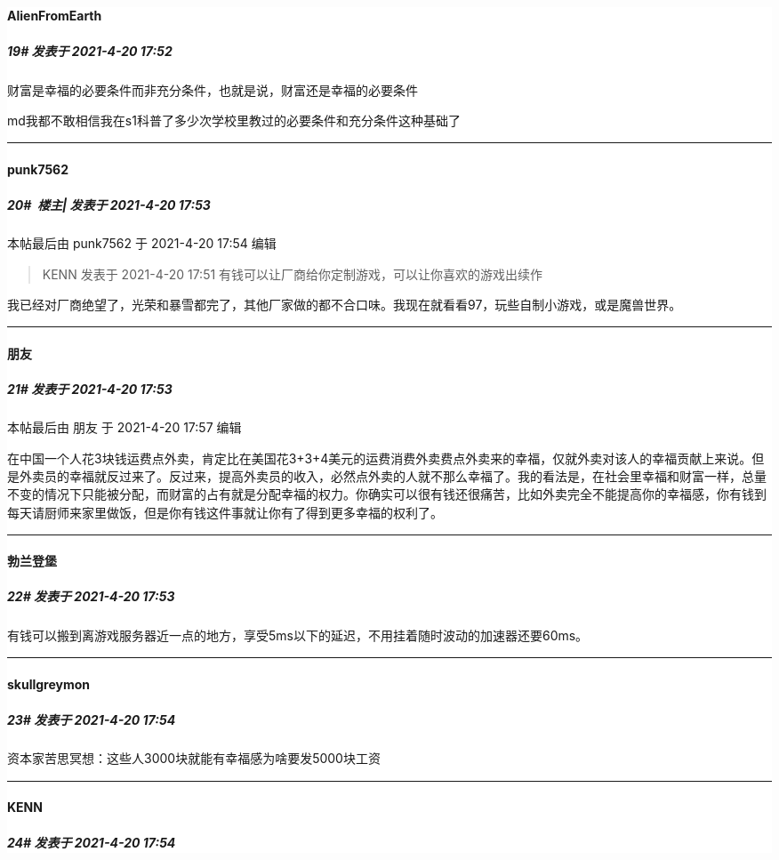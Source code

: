####  AlienFromEarth  
##### 19#       发表于 2021-4-20 17:52


财富是幸福的必要条件而非充分条件，也就是说，财富还是幸福的必要条件


md我都不敢相信我在s1科普了多少次学校里教过的必要条件和充分条件这种基础了


*****

####  punk7562  
##### 20#         楼主| 发表于 2021-4-20 17:53


 本帖最后由 punk7562 于 2021-4-20 17:54 编辑 
<blockquote>KENN 发表于 2021-4-20 17:51
有钱可以让厂商给你定制游戏，可以让你喜欢的游戏出续作</blockquote>
我已经对厂商绝望了，光荣和暴雪都完了，其他厂家做的都不合口味。我现在就看看97，玩些自制小游戏，或是魔兽世界。


*****

####  朋友  
##### 21#       发表于 2021-4-20 17:53


 本帖最后由 朋友 于 2021-4-20 17:57 编辑 

在中国一个人花3块钱运费点外卖，肯定比在美国花3+3+4美元的运费消费外卖费点外卖来的幸福，仅就外卖对该人的幸福贡献上来说。但是外卖员的幸福就反过来了。反过来，提高外卖员的收入，必然点外卖的人就不那么幸福了。我的看法是，在社会里幸福和财富一样，总量不变的情况下只能被分配，而财富的占有就是分配幸福的权力。你确实可以很有钱还很痛苦，比如外卖完全不能提高你的幸福感，你有钱到每天请厨师来家里做饭，但是你有钱这件事就让你有了得到更多幸福的权利了。


*****

####  勃兰登堡  
##### 22#       发表于 2021-4-20 17:53


有钱可以搬到离游戏服务器近一点的地方，享受5ms以下的延迟，不用挂着随时波动的加速器还要60ms。


*****

####  skullgreymon  
##### 23#       发表于 2021-4-20 17:54


资本家苦思冥想：这些人3000块就能有幸福感为啥要发5000块工资


*****

####  KENN  
##### 24#       发表于 2021-4-20 17:54

